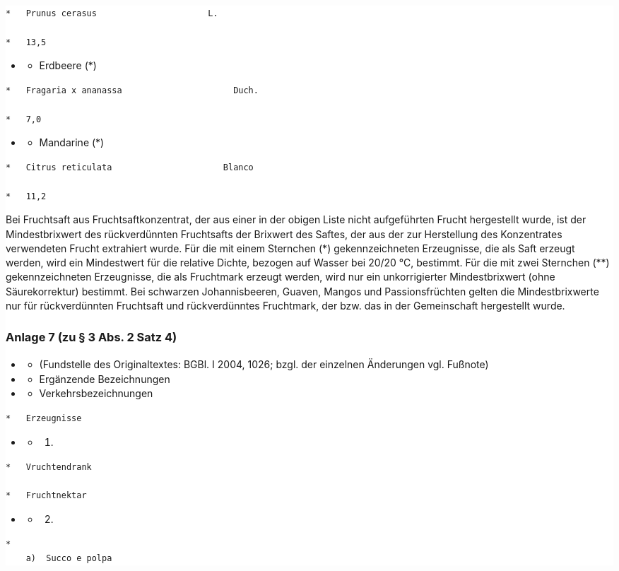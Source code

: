     *   Prunus cerasus                      L.

    *   13,5


*    *   Erdbeere (\*)

    *   Fragaria x ananassa                      Duch.

    *   7,0


*    *   Mandarine (\*)

    *   Citrus reticulata                      Blanco

    *   11,2



Bei Fruchtsaft aus Fruchtsaftkonzentrat, der aus einer in der obigen
Liste nicht aufgeführten Frucht hergestellt wurde, ist der
Mindestbrixwert des rückverdünnten Fruchtsafts der Brixwert des
Saftes, der aus der zur Herstellung des Konzentrates verwendeten
Frucht extrahiert wurde.
Für die mit einem Sternchen (\*) gekennzeichneten Erzeugnisse, die als
Saft erzeugt werden, wird ein Mindestwert für die relative Dichte,
bezogen auf Wasser bei 20/20 °C, bestimmt.
Für die mit zwei Sternchen (\*\*) gekennzeichneten Erzeugnisse, die
als Fruchtmark erzeugt werden, wird nur ein unkorrigierter
Mindestbrixwert (ohne Säurekorrektur) bestimmt.
Bei schwarzen Johannisbeeren, Guaven, Mangos und Passionsfrüchten
gelten die Mindestbrixwerte nur für rückverdünnten Fruchtsaft und
rückverdünntes Fruchtmark, der bzw. das in der Gemeinschaft
hergestellt wurde.


### Anlage 7 (zu § 3 Abs. 2 Satz 4)


*    *   (Fundstelle des Originaltextes: BGBl. I 2004, 1026;
        bzgl. der einzelnen Änderungen vgl. Fußnote)


*    *   Ergänzende Bezeichnungen


*    *   Verkehrsbezeichnungen

    *   Erzeugnisse


*    *   1.

    *   Vruchtendrank

    *   Fruchtnektar


*    *   2.

    *
        a)  Succo e polpa
